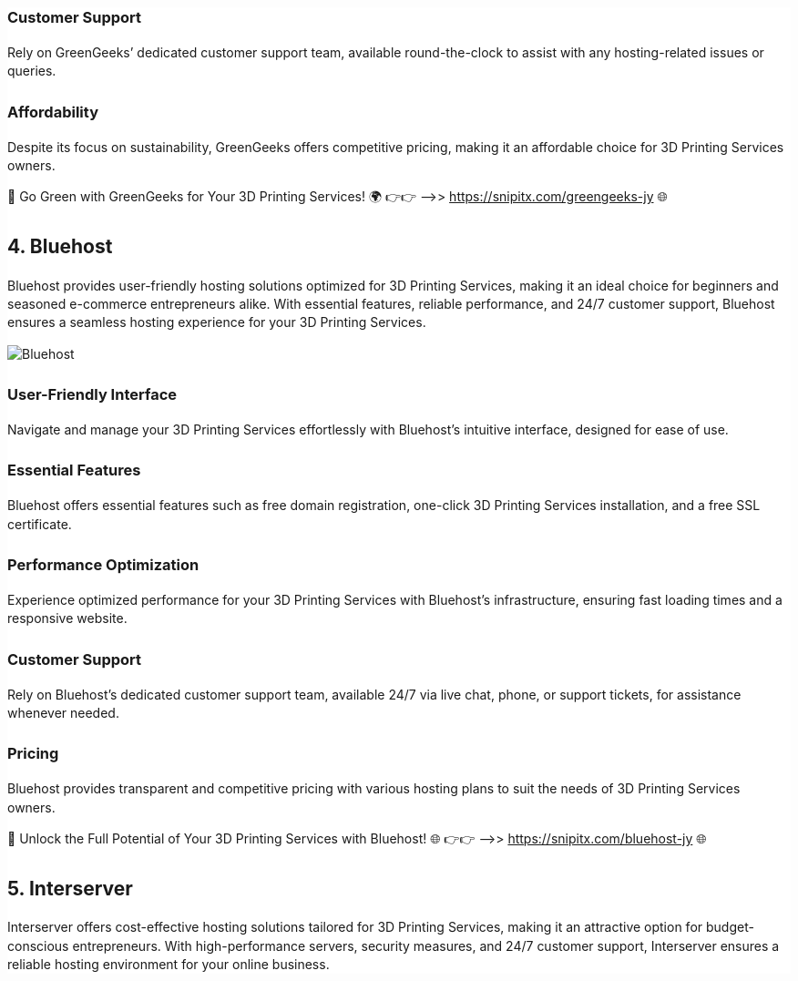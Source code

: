 ### Customer Support
Rely on GreenGeeks’ dedicated customer support team, available round-the-clock to assist with any hosting-related issues or queries.

### Affordability
Despite its focus on sustainability, GreenGeeks offers competitive pricing, making it an affordable choice for 3D Printing Services owners.

🌿 Go Green with GreenGeeks for Your 3D Printing Services! 🌍
👉👉 -->> https://snipitx.com/greengeeks-jy 🌐

## 4. Bluehost

Bluehost provides user-friendly hosting solutions optimized for 3D Printing Services, making it an ideal choice for beginners and seasoned e-commerce entrepreneurs alike. With essential features, reliable performance, and 24/7 customer support, Bluehost ensures a seamless hosting experience for your 3D Printing Services.

![Bluehost](https://i.imgur.com/PasFF9E.jpeg "Bluehost Hosting")

### User-Friendly Interface
Navigate and manage your 3D Printing Services effortlessly with Bluehost’s intuitive interface, designed for ease of use.

### Essential Features
Bluehost offers essential features such as free domain registration, one-click 3D Printing Services installation, and a free SSL certificate.

### Performance Optimization
Experience optimized performance for your 3D Printing Services with Bluehost’s infrastructure, ensuring fast loading times and a responsive website.

### Customer Support
Rely on Bluehost’s dedicated customer support team, available 24/7 via live chat, phone, or support tickets, for assistance whenever needed.

### Pricing
Bluehost provides transparent and competitive pricing with various hosting plans to suit the needs of 3D Printing Services owners.

🚀 Unlock the Full Potential of Your 3D Printing Services with Bluehost! 🌐
👉👉 -->> https://snipitx.com/bluehost-jy 🌐

## 5. Interserver

Interserver offers cost-effective hosting solutions tailored for 3D Printing Services, making it an attractive option for budget-conscious entrepreneurs. With high-performance servers, security measures, and 24/7 customer support, Interserver ensures a reliable hosting environment for your online business.
